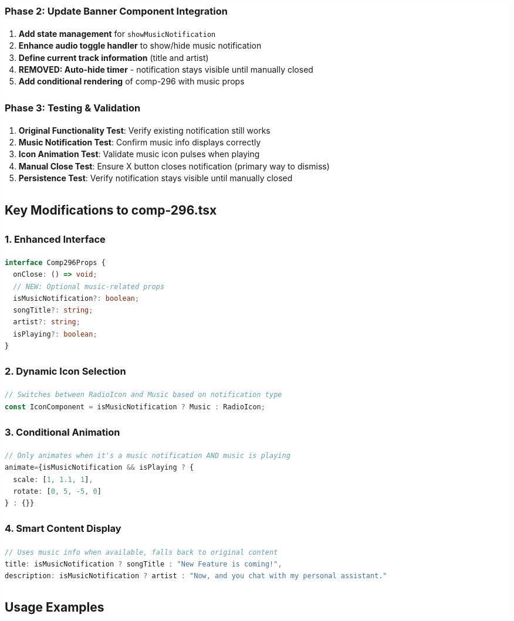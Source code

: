 ### Phase 2: Update Banner Component Integration
1. **Add state management** for `showMusicNotification`
2. **Enhance audio toggle handler** to show/hide music notification
3. **Define current track information** (title and artist)
4. **REMOVED: Auto-hide timer** - notification stays visible until manually closed
5. **Add conditional rendering** of comp-296 with music props

### Phase 3: Testing & Validation
1. **Original Functionality Test**: Verify existing notification still works
2. **Music Notification Test**: Confirm music info displays correctly
3. **Icon Animation Test**: Validate music icon pulses when playing
4. **Manual Close Test**: Ensure X button closes notification (primary way to dismiss)
5. **Persistence Test**: Verify notification stays visible until manually closed

## Key Modifications to comp-296.tsx

### 1. Enhanced Interface
```typescript
interface Comp296Props {
  onClose: () => void;
  // NEW: Optional music-related props
  isMusicNotification?: boolean;
  songTitle?: string;
  artist?: string;
  isPlaying?: boolean;
}
```

### 2. Dynamic Icon Selection
```typescript
// Switches between RadioIcon and Music based on notification type
const IconComponent = isMusicNotification ? Music : RadioIcon;
```

### 3. Conditional Animation
```typescript
// Only animates when it's a music notification AND music is playing
animate={isMusicNotification && isPlaying ? {
  scale: [1, 1.1, 1],
  rotate: [0, 5, -5, 0]
} : {}}
```

### 4. Smart Content Display
```typescript
// Uses music info when available, falls back to original content
title: isMusicNotification ? songTitle : "New Feature is coming!",
description: isMusicNotification ? artist : "Now, and you chat with my personal assistant."
```

## Usage Examples
